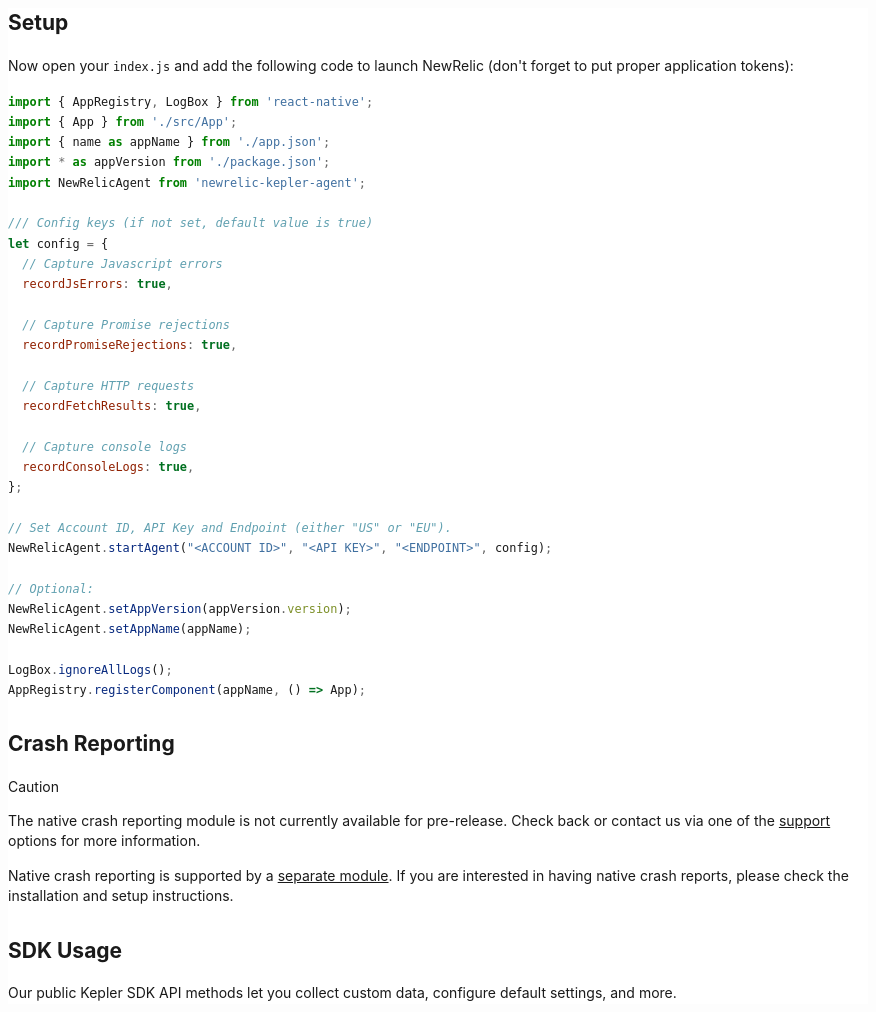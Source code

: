 ## Setup

Now open your `index.js` and add the following code to launch NewRelic (don't forget to put proper application tokens):

```js
import { AppRegistry, LogBox } from 'react-native';
import { App } from './src/App';
import { name as appName } from './app.json';
import * as appVersion from './package.json';
import NewRelicAgent from 'newrelic-kepler-agent';

/// Config keys (if not set, default value is true)
let config = {
  // Capture Javascript errors
  recordJsErrors: true,

  // Capture Promise rejections
  recordPromiseRejections: true,

  // Capture HTTP requests
  recordFetchResults: true,

  // Capture console logs
  recordConsoleLogs: true,
};

// Set Account ID, API Key and Endpoint (either "US" or "EU").
NewRelicAgent.startAgent("<ACCOUNT ID>", "<API KEY>", "<ENDPOINT>", config);

// Optional:
NewRelicAgent.setAppVersion(appVersion.version);
NewRelicAgent.setAppName(appName);

LogBox.ignoreAllLogs();
AppRegistry.registerComponent(appName, () => App);
```

## Crash Reporting

> [!CAUTION]
> The native crash reporting module is not currently available for pre-release. Check back or contact us via one of the [support](#support) options for more information.

Native crash reporting is supported by a [separate module](https://github.com/newrelic-experimental/newrelic-kepler-crash-turbomodule). If you are interested in having native crash reports, please check the installation and setup instructions.

## SDK Usage

Our public Kepler SDK API methods let you collect custom data, configure default settings, and more.

